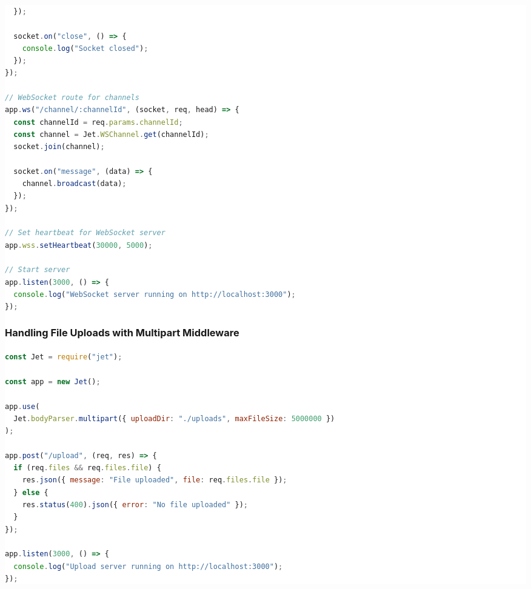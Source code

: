 ```javascript
  });

  socket.on("close", () => {
    console.log("Socket closed");
  });
});

// WebSocket route for channels
app.ws("/channel/:channelId", (socket, req, head) => {
  const channelId = req.params.channelId;
  const channel = Jet.WSChannel.get(channelId);
  socket.join(channel);

  socket.on("message", (data) => {
    channel.broadcast(data);
  });
});

// Set heartbeat for WebSocket server
app.wss.setHeartbeat(30000, 5000);

// Start server
app.listen(3000, () => {
  console.log("WebSocket server running on http://localhost:3000");
});
```

### Handling File Uploads with Multipart Middleware

```javascript
const Jet = require("jet");

const app = new Jet();

app.use(
  Jet.bodyParser.multipart({ uploadDir: "./uploads", maxFileSize: 5000000 })
);

app.post("/upload", (req, res) => {
  if (req.files && req.files.file) {
    res.json({ message: "File uploaded", file: req.files.file });
  } else {
    res.status(400).json({ error: "No file uploaded" });
  }
});

app.listen(3000, () => {
  console.log("Upload server running on http://localhost:3000");
});
```
